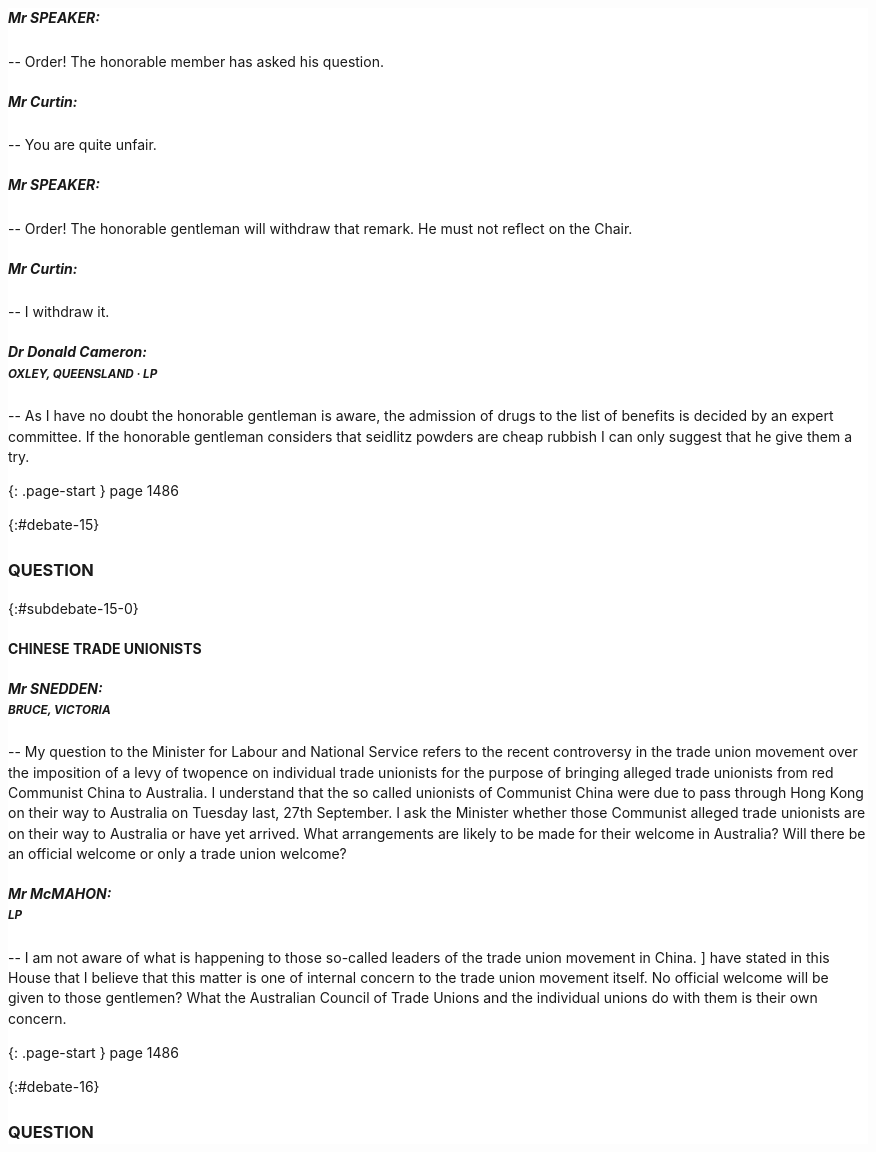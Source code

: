 ##### Mr SPEAKER:

-- Order! The honorable member has asked his question. 

##### Mr Curtin:

--  You are quite unfair. 

##### Mr SPEAKER:

-- Order! The honorable gentleman will withdraw that remark. He must not reflect on the Chair. 

##### Mr Curtin:

--  I withdraw it. 

##### Dr Donald Cameron:<br><small class="text-muted">OXLEY, QUEENSLAND &middot; LP</small>

-- As I have no doubt the honorable gentleman is aware, the admission of drugs to the list of benefits is decided by an expert committee. If the honorable gentleman considers that seidlitz powders are cheap rubbish I can only suggest that he give them a try. 

{: .page-start }
page 1486

{:#debate-15}
### QUESTION

{:#subdebate-15-0}
#### CHINESE TRADE UNIONISTS

##### Mr SNEDDEN:<br><small class="text-muted">BRUCE, VICTORIA</small>

--  My question to the Minister for Labour and National Service refers to the recent controversy in the trade union movement over the imposition of a levy of twopence on individual trade unionists for the purpose of bringing alleged trade unionists from red Communist China to Australia. I understand that the so called unionists of Communist China were due to pass through Hong Kong on their way to Australia on Tuesday last, 27th September. I ask the Minister whether those Communist alleged trade unionists are on their way to Australia or have yet arrived. What arrangements are likely to be made for their welcome in Australia? Will there be an official welcome or only a trade union welcome? 

##### Mr McMAHON:<br><small class="text-muted">LP</small>

--  I am not aware of what is happening to those so-called leaders of the trade union movement in China. ] have stated in this House that I believe that this matter is one of internal concern to the trade union movement itself. No official welcome will be given to those gentlemen? What the Australian Council of Trade Unions and the individual unions do with them is their own concern. 

{: .page-start }
page 1486

{:#debate-16}
### QUESTION
